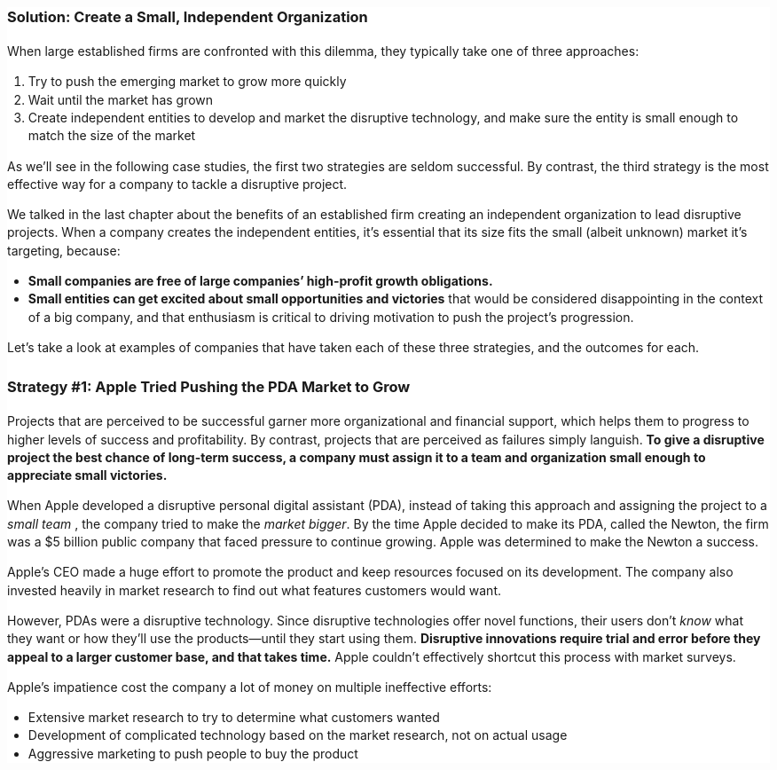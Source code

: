 ### Solution: Create a Small, Independent Organization

When large established firms are confronted with this dilemma, they typically take one of three approaches:

  1. Try to push the emerging market to grow more quickly
  2. Wait until the market has grown 
  3. Create independent entities to develop and market the disruptive technology, and make sure the entity is small enough to match the size of the market



As we’ll see in the following case studies, the first two strategies are seldom successful. By contrast, the third strategy is the most effective way for a company to tackle a disruptive project.

We talked in the last chapter about the benefits of an established firm creating an independent organization to lead disruptive projects. When a company creates the independent entities, it’s essential that its size fits the small (albeit unknown) market it’s targeting, because:

  * **Small companies are free of large companies’ high-profit growth obligations.**
  * **Small entities can get excited about small opportunities and victories** that would be considered disappointing in the context of a big company, and that enthusiasm is critical to driving motivation to push the project’s progression.



Let’s take a look at examples of companies that have taken each of these three strategies, and the outcomes for each.

### Strategy #1: Apple Tried Pushing the PDA Market to Grow

Projects that are perceived to be successful garner more organizational and financial support, which helps them to progress to higher levels of success and profitability. By contrast, projects that are perceived as failures simply languish. **To give a disruptive project the best chance of long-term success, a company must assign it to a team and organization small enough to appreciate small victories.**

When Apple developed a disruptive personal digital assistant (PDA), instead of taking this approach and assigning the project to a _small team_ , the company tried to make the _market bigger_. By the time Apple decided to make its PDA, called the Newton, the firm was a $5 billion public company that faced pressure to continue growing. Apple was determined to make the Newton a success.

Apple’s CEO made a huge effort to promote the product and keep resources focused on its development. The company also invested heavily in market research to find out what features customers would want.

However, PDAs were a disruptive technology. Since disruptive technologies offer novel functions, their users don’t _know_ what they want or how they’ll use the products—until they start using them. **Disruptive innovations require trial and error before they appeal to a larger customer base, and that takes time.** Apple couldn’t effectively shortcut this process with market surveys.

Apple’s impatience cost the company a lot of money on multiple ineffective efforts:

  * Extensive market research to try to determine what customers wanted
  * Development of complicated technology based on the market research, not on actual usage
  * Aggressive marketing to push people to buy the product

